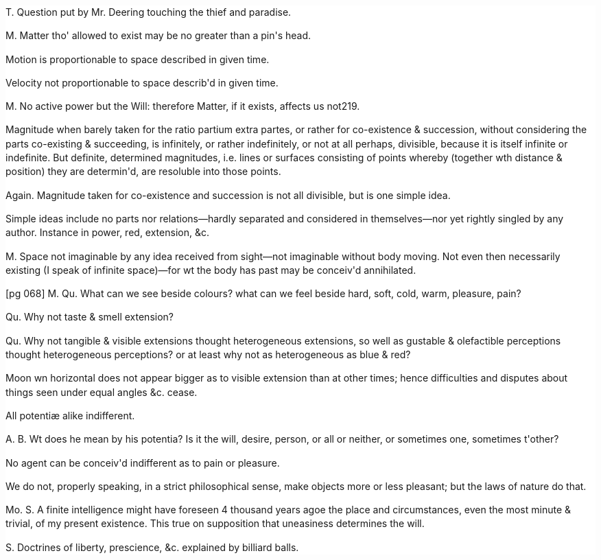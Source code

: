 T.
Question put by Mr. Deering touching the thief and paradise.

M.
Matter tho' allowed to exist may be no greater than a pin's head.

Motion is proportionable to space described in given time.

Velocity not proportionable to space describ'd in given time.

M.
No active power but the Will: therefore Matter, if it exists, affects us not219.

Magnitude when barely taken for the ratio partium extra partes, or rather for co-existence & succession, without considering the parts co-existing & succeeding, is infinitely, or rather indefinitely, or not at all perhaps, divisible, because it is itself infinite or indefinite. But definite, determined magnitudes, i.e. lines or surfaces consisting of points whereby (together wth distance & position) they are determin'd, are resoluble into those points.

Again. Magnitude taken for co-existence and succession is not all divisible, but is one simple idea.

Simple ideas include no parts nor relations—hardly separated and considered in themselves—nor yet rightly singled by any author. Instance in power, red, extension, &c.

M.
Space not imaginable by any idea received from sight—not imaginable without body moving. Not even then necessarily existing (I speak of infinite space)—for wt the body has past may be conceiv'd annihilated.

[pg 068]
M.
Qu. What can we see beside colours? what can we feel beside hard, soft, cold, warm, pleasure, pain?

Qu. Why not taste & smell extension?

Qu. Why not tangible & visible extensions thought heterogeneous extensions, so well as gustable & olefactible perceptions thought heterogeneous perceptions? or at least why not as heterogeneous as blue & red?

Moon wn horizontal does not appear bigger as to visible extension than at other times; hence difficulties and disputes about things seen under equal angles &c. cease.

All potentiæ alike indifferent.

A. B. Wt does he mean by his potentia? Is it the will, desire, person, or all or neither, or sometimes one, sometimes t'other?

No agent can be conceiv'd indifferent as to pain or pleasure.

We do not, properly speaking, in a strict philosophical sense, make objects more or less pleasant; but the laws of nature do that.

Mo. S.
A finite intelligence might have foreseen 4 thousand years agoe the place and circumstances, even the most minute & trivial, of my present existence. This true on supposition that uneasiness determines the will.

S.
Doctrines of liberty, prescience, &c. explained by billiard balls.
